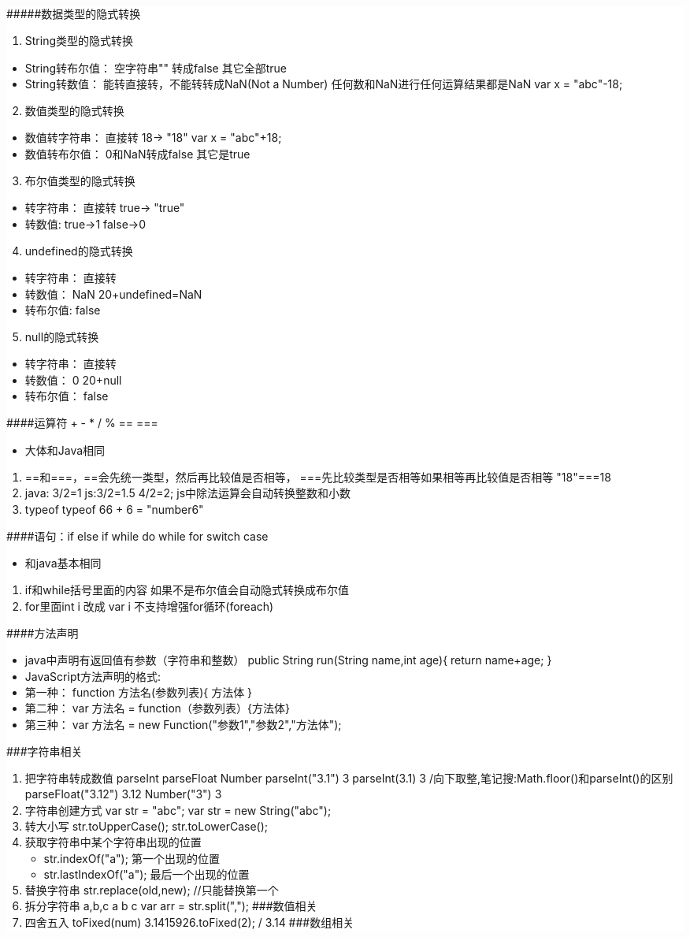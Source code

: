 #####数据类型的隐式转换
1. String类型的隐式转换
- String转布尔值：  空字符串"" 转成false 其它全部true 
- String转数值：   能转直接转，不能转转成NaN(Not a Number)   任何数和NaN进行任何运算结果都是NaN       var  x = "abc"-18;
2. 数值类型的隐式转换
- 数值转字符串： 直接转 18->  "18"     var  x = "abc"+18;
- 数值转布尔值： 0和NaN转成false 其它是true  
3. 布尔值类型的隐式转换
- 转字符串： 直接转 true-> "true"  
- 转数值:  true->1     false->0
4. undefined的隐式转换
- 转字符串： 直接转
- 转数值：  NaN       20+undefined=NaN
- 转布尔值: false
5. null的隐式转换
- 转字符串： 直接转
- 转数值： 0        20+null  
- 转布尔值： false  

####运算符  + - * / %  ==  ===
- 大体和Java相同 
1. ==和===，==会先统一类型，然后再比较值是否相等， ===先比较类型是否相等如果相等再比较值是否相等      "18"===18
2. java: 3/2=1     js:3/2=1.5   4/2=2;  js中除法运算会自动转换整数和小数
3. typeof      typeof 66 + 6 = "number6"

####语句：if  else if  while  do while  for  switch case
- 和java基本相同
1. if和while括号里面的内容 如果不是布尔值会自动隐式转换成布尔值
2. for里面int i 改成 var i   不支持增强for循环(foreach)

####方法声明
- java中声明有返回值有参数（字符串和整数） 
	public String run(String name,int age){
		return name+age;
	}
- JavaScript方法声明的格式:
- 第一种：
function 方法名(参数列表){ 方法体 }
- 第二种：
var 方法名 = function（参数列表）{方法体}
- 第三种：
var 方法名 = new Function("参数1","参数2","方法体");

###字符串相关
1. 把字符串转成数值	parseInt   parseFloat   Number
	parseInt("3.1")   3     parseInt(3.1)  3 /向下取整,笔记搜:Math.floor()和parseInt()的区别
	parseFloat("3.12") 3.12
	Number("3") 3
2. 字符串创建方式
	var str = "abc";
	var str = new String("abc");
3. 转大小写
	str.toUpperCase();
	str.toLowerCase();
4. 获取字符串中某个字符串出现的位置
	- str.indexOf("a");  第一个出现的位置
	- str.lastIndexOf("a");  最后一个出现的位置
5. 替换字符串
	str.replace(old,new);   //只能替换第一个
6. 拆分字符串    a,b,c    a   b   c
	var arr = str.split(",");
###数值相关
1. 四舍五入  toFixed(num)
	3.1415926.toFixed(2);	/ 3.14
###数组相关